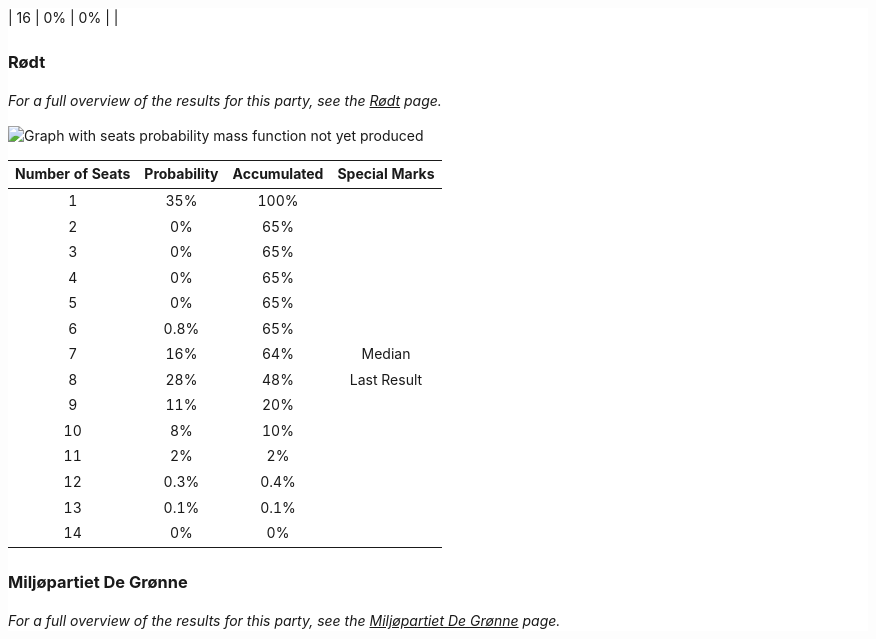 | 16 | 0% | 0% |  |

### Rødt

*For a full overview of the results for this party, see the [Rødt](party-rødt.html) page.*

![Graph with seats probability mass function not yet produced](2024-04-05-OpinionPerduco-seats-pmf-rødt.png "Seats Probability Mass Function")

| Number of Seats | Probability | Accumulated | Special Marks |
|:---------------:|:-----------:|:-----------:|:-------------:|
| 1 | 35% | 100% |  |
| 2 | 0% | 65% |  |
| 3 | 0% | 65% |  |
| 4 | 0% | 65% |  |
| 5 | 0% | 65% |  |
| 6 | 0.8% | 65% |  |
| 7 | 16% | 64% | Median |
| 8 | 28% | 48% | Last Result |
| 9 | 11% | 20% |  |
| 10 | 8% | 10% |  |
| 11 | 2% | 2% |  |
| 12 | 0.3% | 0.4% |  |
| 13 | 0.1% | 0.1% |  |
| 14 | 0% | 0% |  |

### Miljøpartiet De Grønne

*For a full overview of the results for this party, see the [Miljøpartiet De Grønne](party-miljøpartietdegrønne.html) page.*
